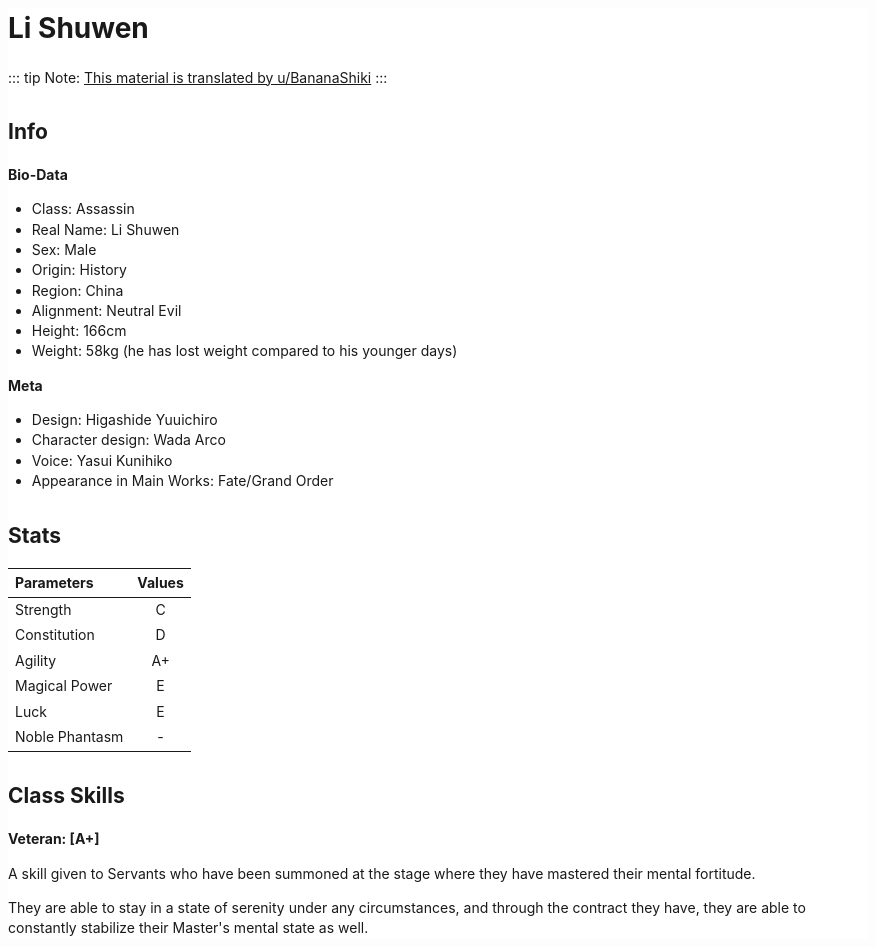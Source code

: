 # Li Shuwen

::: tip
Note: [This material is translated by u/BananaShiki](https://www.reddit.com/r/grandorder/comments/gfgyfc/old_li_shuwens_servant_profile_from_fgo_material/)
:::


## Info

**Bio-Data**

- Class: Assassin
- Real Name: Li Shuwen
- Sex: Male
- Origin: History
- Region: China
- Alignment: Neutral Evil
- Height: 166cm
- Weight: 58kg (he has lost weight compared to his younger days)

**Meta**

- Design: Higashide Yuuichiro
- Character design: Wada Arco
- Voice: Yasui Kunihiko
- Appearance in Main Works: Fate/Grand Order

## Stats

| Parameters | Values |
|:--------|:--------:|
| Strength | C |
| Constitution | D |
| Agility | A+ |
| Magical Power | E |
| Luck | E |
| Noble Phantasm | - |

## Class Skills

**Veteran: [A+]**

A skill given to Servants who have been summoned at the stage where they have mastered their mental fortitude.

They are able to stay in a state of serenity under any circumstances, and through the contract they have, they are able to constantly stabilize their Master's mental state as well.
